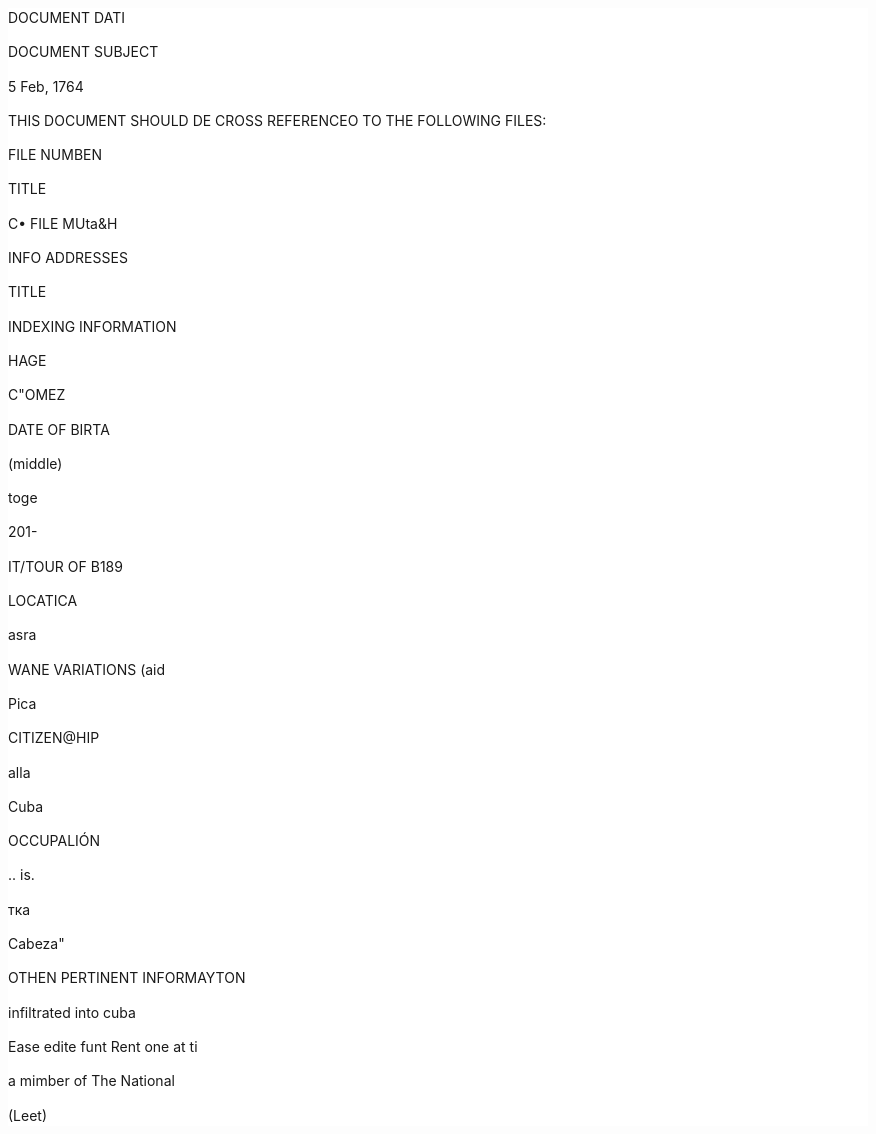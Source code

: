 DOCUMENT DATI

DOCUMENT SUBJECT

5 Feb, 1764

THIS DOCUMENT SHOULD DE CROSS REFERENCEO TO THE FOLLOWING FILES:

FILE NUMBEN

TITLE

C• FILE MUta&H

INFO ADDRESSES

TITLE

INDEXING INFORMATION

HAGE

C"OMEZ

DATE OF BIRTA

(middle)

toge

201-

IT/TOUR OF B189

LOCATICA

asra

WANE VARIATIONS (aid

Pica

CITIZEN@HIP

alla

Cuba

OCCUPALIÓN

.. is.

тка

Cabeza"

OTHEN PERTINENT INFORMAYTON

infiltrated into cuba

Ease edite funt Rent one at ti

a mimber of The National

(Leet)
